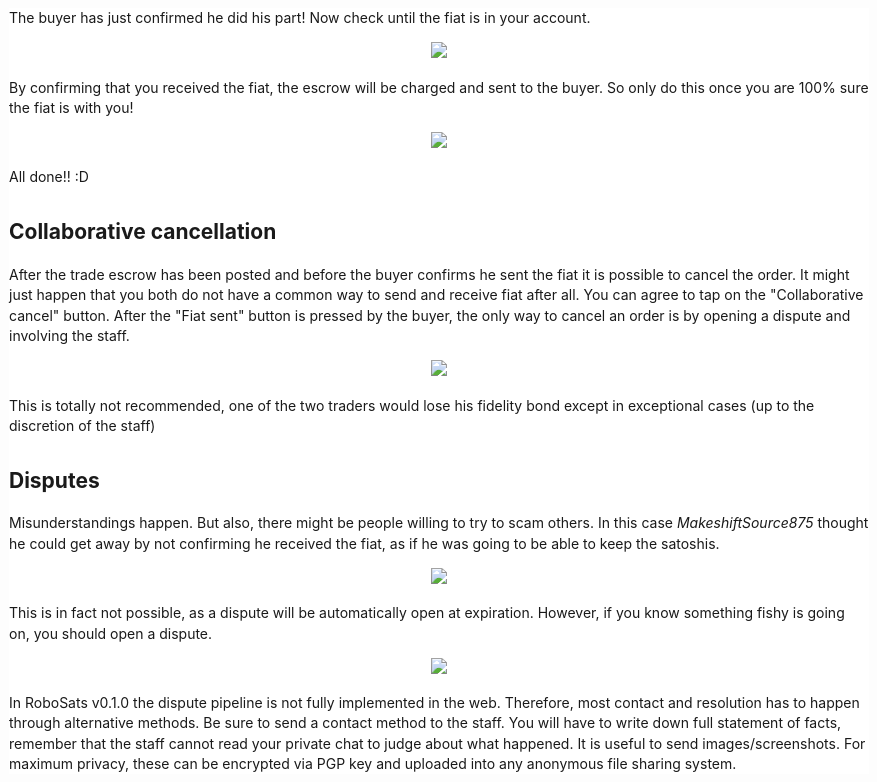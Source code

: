The buyer has just confirmed he did his part! Now check until the fiat is in your account.

<div align="center">
<img src="/assets/images/how-to-use/contract-box-13.png"  width="370" />
</div>

By confirming that you received the fiat, the escrow will be charged and sent to the buyer. So only do this once you are 100% sure the fiat is with you!

<div align="center">
<img src="/assets/images/how-to-use/contract-box-14.png"  width="370" />
</div>

All done!! :D

## Collaborative cancellation

After the trade escrow has been posted and before the buyer confirms he sent the fiat it is possible to cancel the order. It might just happen that you both do not have a common way to send and receive fiat after all. You can agree to tap on the "Collaborative cancel" button. After the "Fiat sent" button is pressed by the buyer, the only way to cancel an order is by opening a dispute and involving the staff. 

<div align="center">
<img src="/assets/images/how-to-use/contract-box-15.png"  width="370" />
</div>

This is totally not recommended, one of the two traders would lose his fidelity bond except in exceptional cases (up to the discretion of the staff)

## Disputes

Misunderstandings happen. But also, there might be people willing to try to scam others. In this case *MakeshiftSource875* thought he could get away by not confirming he received the fiat, as if he was going to be able to keep the satoshis. 

<div align="center">
<img src="/assets/images/how-to-use/contract-box-16.png"  width="370" />
</div>

This is in fact not possible, as a dispute will be automatically open at expiration. However, if you know something fishy is going on, you should open a dispute.

<div align="center">
<img src="/assets/images/how-to-use/contract-box-17.png"  width="370" />
</div>

In RoboSats v0.1.0 the dispute pipeline is not fully implemented in the web. Therefore, most contact and resolution has to happen through alternative methods. Be sure to send a contact method to the staff. You will have to write down full statement of facts, remember that the staff cannot read your private chat to judge about what happened. It is useful to send images/screenshots. For maximum privacy, these can be encrypted via PGP key and uploaded into any anonymous file sharing system.
